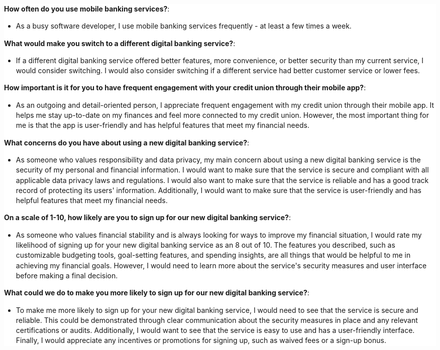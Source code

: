 **How often do you use mobile banking services?**: 

- As a busy software developer, I use mobile banking services frequently - at least a few times a week.

**What would make you switch to a different digital banking service?**: 

- If a different digital banking service offered better features, more convenience, or better security than my current service, I would consider switching. I would also consider switching if a different service had better customer service or lower fees.

**How important is it for you to have frequent engagement with your credit union through their mobile app?**: 

- As an outgoing and detail-oriented person, I appreciate frequent engagement with my credit union through their mobile app. It helps me stay up-to-date on my finances and feel more connected to my credit union. However, the most important thing for me is that the app is user-friendly and has helpful features that meet my financial needs.

**What concerns do you have about using a new digital banking service?**: 

- As someone who values responsibility and data privacy, my main concern about using a new digital banking service is the security of my personal and financial information. I would want to make sure that the service is secure and compliant with all applicable data privacy laws and regulations. I would also want to make sure that the service is reliable and has a good track record of protecting its users' information. Additionally, I would want to make sure that the service is user-friendly and has helpful features that meet my financial needs.

**On a scale of 1-10, how likely are you to sign up for our new digital banking service?**: 

- As someone who values financial stability and is always looking for ways to improve my financial situation, I would rate my likelihood of signing up for your new digital banking service as an 8 out of 10. The features you described, such as customizable budgeting tools, goal-setting features, and spending insights, are all things that would be helpful to me in achieving my financial goals. However, I would need to learn more about the service's security measures and user interface before making a final decision.

**What could we do to make you more likely to sign up for our new digital banking service?**: 

- To make me more likely to sign up for your new digital banking service, I would need to see that the service is secure and reliable. This could be demonstrated through clear communication about the security measures in place and any relevant certifications or audits. Additionally, I would want to see that the service is easy to use and has a user-friendly interface. Finally, I would appreciate any incentives or promotions for signing up, such as waived fees or a sign-up bonus.

